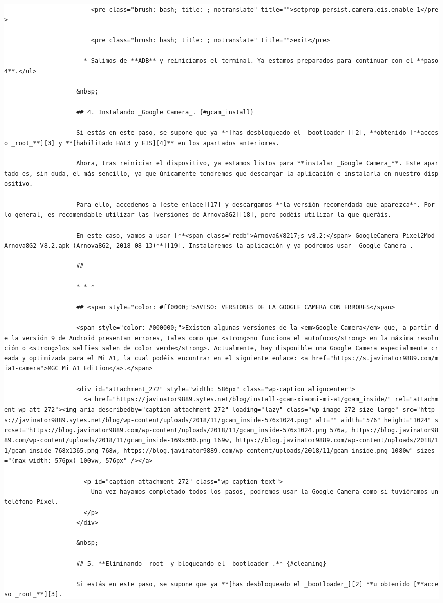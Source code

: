                             <pre class="brush: bash; title: ; notranslate" title="">setprop persist.camera.eis.enable 1</pre>
                            
                            <pre class="brush: bash; title: ; notranslate" title="">exit</pre>
                        
                          * Salimos de **ADB** y reiniciamos el terminal. Ya estamos preparados para continuar con el **paso 4**.</ul> 
                        
                        &nbsp;
                        
                        ## 4. Instalando _Google Camera_. {#gcam_install}
                        
                        Si estás en este paso, se supone que ya **[has desbloqueado el _bootloader_][2], **obtenido [**acceso _root_**][3] y **[habilitado HAL3 y EIS][4]** en los apartados anteriores.
                        
                        Ahora, tras reiniciar el dispositivo, ya estamos listos para **instalar _Google Camera_**. Este apartado es, sin duda, el más sencillo, ya que únicamente tendremos que descargar la aplicación e instalarla en nuestro dispositivo.
                        
                        Para ello, accedemos a [este enlace][17] y descargamos **la versión recomendada que aparezca**. Por lo general, es recomendable utilizar las [versiones de Arnova8G2][18], pero podéis utilizar la que queráis.
                        
                        En este caso, vamos a usar [**<span class="redb">Arnova&#8217;s v8.2:</span> GoogleCamera-Pixel2Mod-Arnova8G2-V8.2.apk (Arnova8G2, 2018-08-13)**][19]. Instalaremos la aplicación y ya podremos usar _Google Camera_.
                        
                        ## 
                        
                        * * *
                        
                        ## <span style="color: #ff0000;">AVISO: VERSIONES DE LA GOOGLE CAMERA CON ERRORES</span>
                        
                        <span style="color: #000000;">Existen algunas versiones de la <em>Google Camera</em> que, a partir de la versión 9 de Android presentan errores, tales como que <strong>no funciona el autofoco</strong> en la máxima resolución o <strong>los selfies salen de color verde</strong>. Actualmente, hay disponible una Google Camera especialmente creada y optimizada para el Mi A1, la cual podéis encontrar en el siguiente enlace: <a href="https://s.javinator9889.com/mia1-camera">MGC Mi A1 Edition</a>.</span>
                        
                        <div id="attachment_272" style="width: 586px" class="wp-caption aligncenter">
                          <a href="https://javinator9889.sytes.net/blog/install-gcam-xiaomi-mi-a1/gcam_inside/" rel="attachment wp-att-272"><img aria-describedby="caption-attachment-272" loading="lazy" class="wp-image-272 size-large" src="https://javinator9889.sytes.net/blog/wp-content/uploads/2018/11/gcam_inside-576x1024.png" alt="" width="576" height="1024" srcset="https://blog.javinator9889.com/wp-content/uploads/2018/11/gcam_inside-576x1024.png 576w, https://blog.javinator9889.com/wp-content/uploads/2018/11/gcam_inside-169x300.png 169w, https://blog.javinator9889.com/wp-content/uploads/2018/11/gcam_inside-768x1365.png 768w, https://blog.javinator9889.com/wp-content/uploads/2018/11/gcam_inside.png 1080w" sizes="(max-width: 576px) 100vw, 576px" /></a>
                          
                          <p id="caption-attachment-272" class="wp-caption-text">
                            Una vez hayamos completado todos los pasos, podremos usar la Google Camera como si tuviéramos un teléfono Píxel.
                          </p>
                        </div>
                        
                        &nbsp;
                        
                        ## 5. **Eliminando _root_ y bloqueando el _bootloader_.** {#cleaning}
                        
                        Si estás en este paso, se supone que ya **[has desbloqueado el _bootloader_][2] **u obtenido [**acceso _root_**][3].
                        

 [1]: https://goo.gl/ZP3v58
 [2]: #bootloader_unlock
 [3]: #magisk
 [4]: #gcam_conf
 [5]: #gcam_install
 [6]: #cleaning
 [7]: https://goo.gl/YReSLX
 [8]: https://goo.gl/ydT31u
 [9]: https://goo.gl/kZntL8
 [10]: https://javinator9889.sytes.net/blog/?attachment_id=245
 [11]: https://javinator9889.sytes.net/pfiles/Mi%20A1/Boot%20Images/
 [12]: https://goo.gl/VpLnw7
 [13]: https://goo.gl/PaAsyQ
 [14]: https://t.me/XiaomiA2_ES
 [15]: https://javinator9889.sytes.net/blog/?attachment_id=248
 [16]: https://goo.gl/X2hmqW
 [17]: https://goo.gl/x3P2kh
 [18]: https://goo.gl/wmzcge
 [19]: https://www.celsoazevedo.com/files/android/google-camera/f/GoogleCamera-Pixel2Mod-Arnova8G2-V8.2.apk